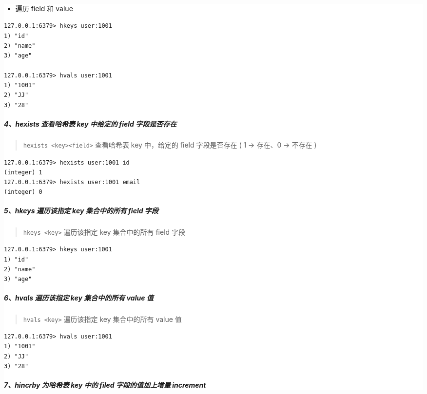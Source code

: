 -   遍历 field 和 value

```jade
127.0.0.1:6379> hkeys user:1001
1) "id"
2) "name"
3) "age"

127.0.0.1:6379> hvals user:1001
1) "1001"
2) "JJ"
3) "28"
```



##### 4、hexists 查看哈希表 key 中给定的 field 字段是否存在



>   `hexists <key><field>`  查看哈希表 key 中，给定的 field 字段是否存在 ( 1 -> 存在、0 -> 不存在 )

```jade
127.0.0.1:6379> hexists user:1001 id
(integer) 1
127.0.0.1:6379> hexists user:1001 email
(integer) 0
```



##### 5、hkeys 遍历该指定 key 集合中的所有 field 字段



>   `hkeys <key>`  遍历该指定 key 集合中的所有 field 字段

```jade
127.0.0.1:6379> hkeys user:1001
1) "id"
2) "name"
3) "age"
```



##### 6、hvals  遍历该指定 key 集合中的所有 value 值



>   `hvals <key>`  遍历该指定 key 集合中的所有 value 值

```jade
127.0.0.1:6379> hvals user:1001
1) "1001"
2) "JJ"
3) "28"
```



##### 7、hincrby 为哈希表 key 中的 filed 字段的值加上增量 increment
